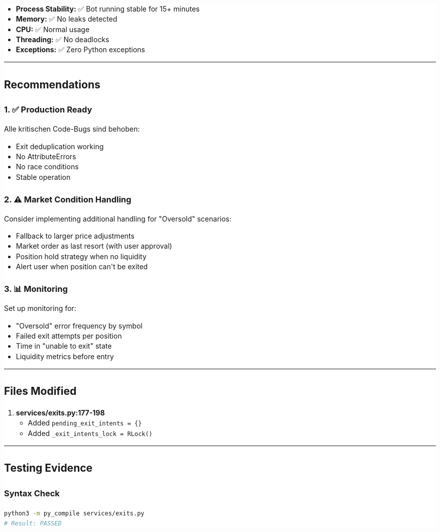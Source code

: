 - **Process Stability:** ✅ Bot running stable for 15+ minutes
- **Memory:** ✅ No leaks detected
- **CPU:** ✅ Normal usage
- **Threading:** ✅ No deadlocks
- **Exceptions:** ✅ Zero Python exceptions

---

## Recommendations

### 1. ✅ Production Ready

Alle kritischen Code-Bugs sind behoben:
- Exit deduplication working
- No AttributeErrors
- No race conditions
- Stable operation

### 2. ⚠️ Market Condition Handling

Consider implementing additional handling for "Oversold" scenarios:
- Fallback to larger price adjustments
- Market order as last resort (with user approval)
- Position hold strategy when no liquidity
- Alert user when position can't be exited

### 3. 📊 Monitoring

Set up monitoring for:
- "Oversold" error frequency by symbol
- Failed exit attempts per position
- Time in "unable to exit" state
- Liquidity metrics before entry

---

## Files Modified

1. **services/exits.py:177-198**
   - Added `pending_exit_intents = {}`
   - Added `_exit_intents_lock = RLock()`

---

## Testing Evidence

### Syntax Check
```bash
python3 -m py_compile services/exits.py
# Result: PASSED
```
